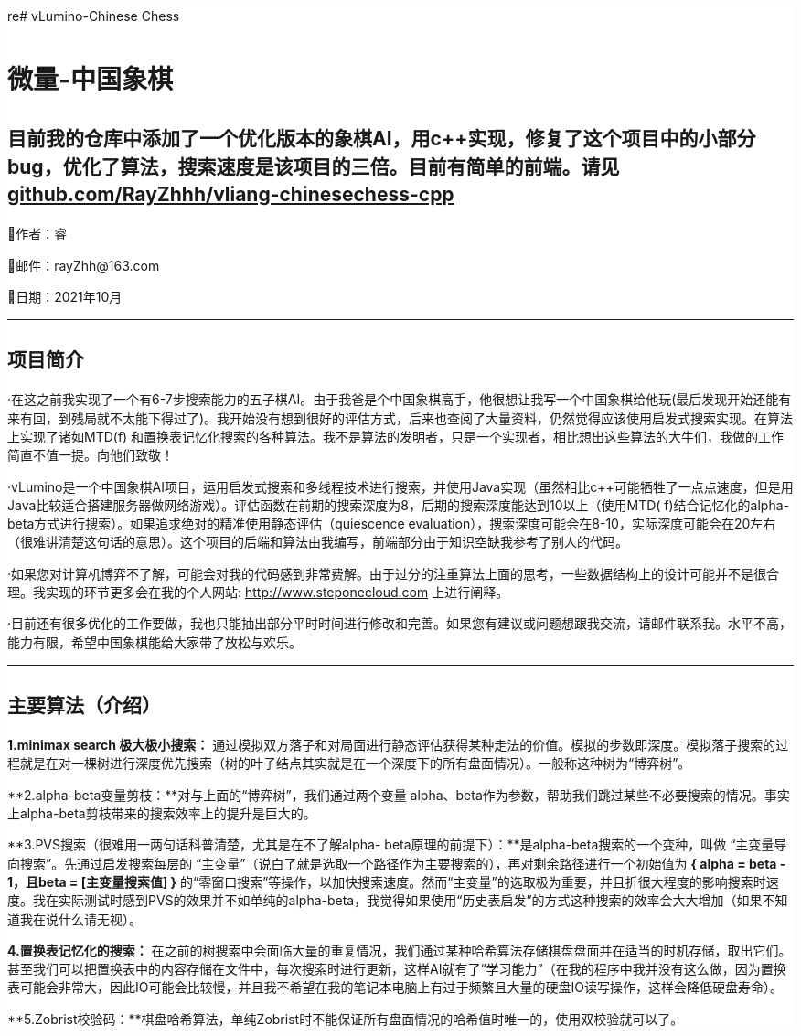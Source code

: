 re# vLumino-Chinese Chess

# 微量-中国象棋

## 目前我的仓库中添加了一个优化版本的象棋AI，用c++实现，修复了这个项目中的小部分bug，优化了算法，搜索速度是该项目的三倍。目前有简单的前端。请见 [github.com/RayZhhh/vliang-chinesechess-cpp](https://github.com/RayZhhh/vliang-chinesechess-cpp)

👤作者：睿

📧邮件：rayZhh@163.com

📅日期：2021年10月

------

## 项目简介

·在这之前我实现了一个有6-7步搜索能力的五子棋AI。由于我爸是个中国象棋高手，他很想让我写一个中国象棋给他玩(最后发现开始还能有来有回，到残局就不太能下得过了)。我开始没有想到很好的评估方式，后来也查阅了大量资料，仍然觉得应该使用启发式搜索实现。在算法上实现了诸如MTD(f)
和置换表记忆化搜索的各种算法。我不是算法的发明者，只是一个实现者，相比想出这些算法的大牛们，我做的工作简直不值一提。向他们致敬！

·vLumino是一个中国象棋AI项目，运用启发式搜索和多线程技术进行搜索，并使用Java实现（虽然相比c++可能牺牲了一点点速度，但是用Java比较适合搭建服务器做网络游戏）。评估函数在前期的搜索深度为8，后期的搜索深度能达到10以上（使用MTD(
f)结合记忆化的alpha-beta方式进行搜索）。如果追求绝对的精准使用静态评估（quiescence
evaluation），搜索深度可能会在8-10，实际深度可能会在20左右（很难讲清楚这句话的意思）。这个项目的后端和算法由我编写，前端部分由于知识空缺我参考了别人的代码。

·如果您对计算机博弈不了解，可能会对我的代码感到非常费解。由于过分的注重算法上面的思考，一些数据结构上的设计可能并不是很合理。我实现的环节更多会在我的个人网站: http://www.steponecloud.com 上进行阐释。

·目前还有很多优化的工作要做，我也只能抽出部分平时时间进行修改和完善。如果您有建议或问题想跟我交流，请邮件联系我。水平不高，能力有限，希望中国象棋能给大家带了放松与欢乐。

------

## 主要算法（介绍）

**1.minimax search 极大极小搜索：**
通过模拟双方落子和对局面进行静态评估获得某种走法的价值。模拟的步数即深度。模拟落子搜索的过程就是在对一棵树进行深度优先搜索（树的叶子结点其实就是在一个深度下的所有盘面情况）。一般称这种树为“博弈树”。

**2.alpha-beta变量剪枝：**对与上面的“博弈树”，我们通过两个变量 alpha、beta作为参数，帮助我们跳过某些不必要搜索的情况。事实上alpha-beta剪枝带来的搜索效率上的提升是巨大的。

**3.PVS搜索（很难用一两句话科普清楚，尤其是在不了解alpha- beta原理的前提下）：**是alpha-beta搜索的一个变种，叫做 “主变量导向搜索”。先通过启发搜索每层的
“主变量”（说白了就是选取一个路径作为主要搜索的），再对剩余路径进行一个初始值为 **{ alpha = beta - 1，且beta = [主变量搜索值] }**
的“零窗口搜索”等操作，以加快搜索速度。然而“主变量”的选取极为重要，并且折很大程度的影响搜索时速度。我在实际测试时感到PVS的效果并不如单纯的alpha-beta，我觉得如果使用“历史表启发”的方式这种搜索的效率会大大增加（如果不知道我在说什么请无视）。

**4.置换表记忆化的搜索：**
在之前的树搜索中会面临大量的重复情况，我们通过某种哈希算法存储棋盘盘面并在适当的时机存储，取出它们。甚至我们可以把置换表中的内容存储在文件中，每次搜索时进行更新，这样AI就有了“学习能力”（在我的程序中我并没有这么做，因为置换表可能会非常大，因此IO可能会比较慢，并且我不希望在我的笔记本电脑上有过于频繁且大量的硬盘IO读写操作，这样会降低硬盘寿命）。

**5.Zobrist校验码：**棋盘哈希算法，单纯Zobrist时不能保证所有盘面情况的哈希值时唯一的，使用双校验就可以了。
